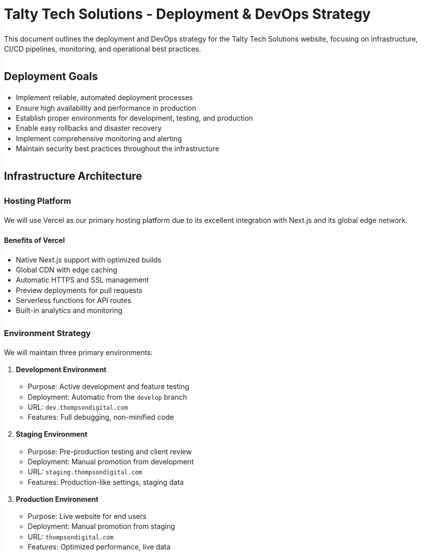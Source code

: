 # Talty Tech Solutions - Deployment & DevOps Strategy

This document outlines the deployment and DevOps strategy for the Talty Tech Solutions website, focusing on infrastructure, CI/CD pipelines, monitoring, and operational best practices.

## Deployment Goals

- Implement reliable, automated deployment processes
- Ensure high availability and performance in production
- Establish proper environments for development, testing, and production
- Enable easy rollbacks and disaster recovery
- Implement comprehensive monitoring and alerting
- Maintain security best practices throughout the infrastructure

## Infrastructure Architecture

### Hosting Platform

We will use Vercel as our primary hosting platform due to its excellent integration with Next.js and its global edge network.

#### Benefits of Vercel
- Native Next.js support with optimized builds
- Global CDN with edge caching
- Automatic HTTPS and SSL management
- Preview deployments for pull requests
- Serverless functions for API routes
- Built-in analytics and monitoring

### Environment Strategy

We will maintain three primary environments:

1. **Development Environment**
   - Purpose: Active development and feature testing
   - Deployment: Automatic from the `develop` branch
   - URL: `dev.thompsondigital.com`
   - Features: Full debugging, non-minified code

2. **Staging Environment**
   - Purpose: Pre-production testing and client review
   - Deployment: Manual promotion from development
   - URL: `staging.thompsondigital.com`
   - Features: Production-like settings, staging data

3. **Production Environment**
   - Purpose: Live website for end users
   - Deployment: Manual promotion from staging
   - URL: `thompsondigital.com`
   - Features: Optimized performance, live data

